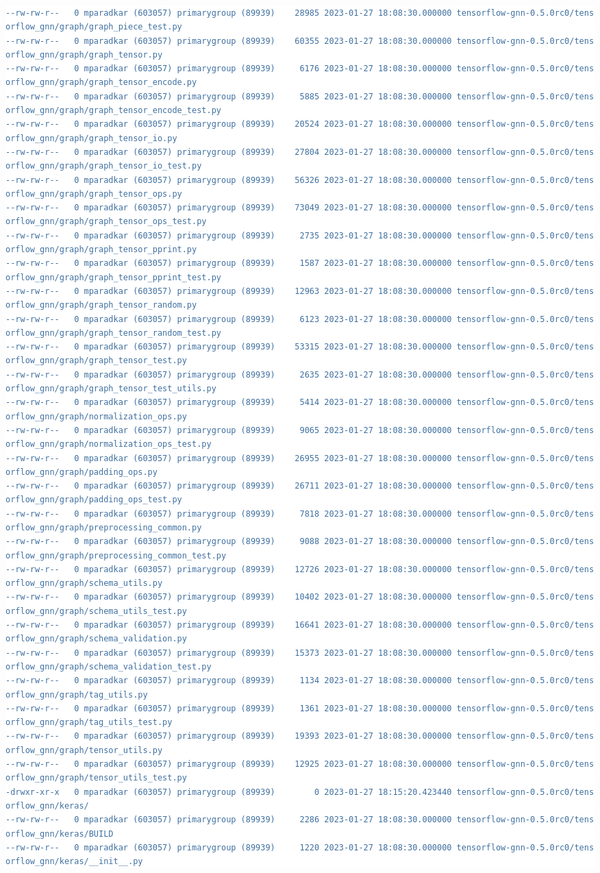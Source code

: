 ```diff
--rw-rw-r--   0 mparadkar (603057) primarygroup (89939)    28985 2023-01-27 18:08:30.000000 tensorflow-gnn-0.5.0rc0/tensorflow_gnn/graph/graph_piece_test.py
--rw-rw-r--   0 mparadkar (603057) primarygroup (89939)    60355 2023-01-27 18:08:30.000000 tensorflow-gnn-0.5.0rc0/tensorflow_gnn/graph/graph_tensor.py
--rw-rw-r--   0 mparadkar (603057) primarygroup (89939)     6176 2023-01-27 18:08:30.000000 tensorflow-gnn-0.5.0rc0/tensorflow_gnn/graph/graph_tensor_encode.py
--rw-rw-r--   0 mparadkar (603057) primarygroup (89939)     5885 2023-01-27 18:08:30.000000 tensorflow-gnn-0.5.0rc0/tensorflow_gnn/graph/graph_tensor_encode_test.py
--rw-rw-r--   0 mparadkar (603057) primarygroup (89939)    20524 2023-01-27 18:08:30.000000 tensorflow-gnn-0.5.0rc0/tensorflow_gnn/graph/graph_tensor_io.py
--rw-rw-r--   0 mparadkar (603057) primarygroup (89939)    27804 2023-01-27 18:08:30.000000 tensorflow-gnn-0.5.0rc0/tensorflow_gnn/graph/graph_tensor_io_test.py
--rw-rw-r--   0 mparadkar (603057) primarygroup (89939)    56326 2023-01-27 18:08:30.000000 tensorflow-gnn-0.5.0rc0/tensorflow_gnn/graph/graph_tensor_ops.py
--rw-rw-r--   0 mparadkar (603057) primarygroup (89939)    73049 2023-01-27 18:08:30.000000 tensorflow-gnn-0.5.0rc0/tensorflow_gnn/graph/graph_tensor_ops_test.py
--rw-rw-r--   0 mparadkar (603057) primarygroup (89939)     2735 2023-01-27 18:08:30.000000 tensorflow-gnn-0.5.0rc0/tensorflow_gnn/graph/graph_tensor_pprint.py
--rw-rw-r--   0 mparadkar (603057) primarygroup (89939)     1587 2023-01-27 18:08:30.000000 tensorflow-gnn-0.5.0rc0/tensorflow_gnn/graph/graph_tensor_pprint_test.py
--rw-rw-r--   0 mparadkar (603057) primarygroup (89939)    12963 2023-01-27 18:08:30.000000 tensorflow-gnn-0.5.0rc0/tensorflow_gnn/graph/graph_tensor_random.py
--rw-rw-r--   0 mparadkar (603057) primarygroup (89939)     6123 2023-01-27 18:08:30.000000 tensorflow-gnn-0.5.0rc0/tensorflow_gnn/graph/graph_tensor_random_test.py
--rw-rw-r--   0 mparadkar (603057) primarygroup (89939)    53315 2023-01-27 18:08:30.000000 tensorflow-gnn-0.5.0rc0/tensorflow_gnn/graph/graph_tensor_test.py
--rw-rw-r--   0 mparadkar (603057) primarygroup (89939)     2635 2023-01-27 18:08:30.000000 tensorflow-gnn-0.5.0rc0/tensorflow_gnn/graph/graph_tensor_test_utils.py
--rw-rw-r--   0 mparadkar (603057) primarygroup (89939)     5414 2023-01-27 18:08:30.000000 tensorflow-gnn-0.5.0rc0/tensorflow_gnn/graph/normalization_ops.py
--rw-rw-r--   0 mparadkar (603057) primarygroup (89939)     9065 2023-01-27 18:08:30.000000 tensorflow-gnn-0.5.0rc0/tensorflow_gnn/graph/normalization_ops_test.py
--rw-rw-r--   0 mparadkar (603057) primarygroup (89939)    26955 2023-01-27 18:08:30.000000 tensorflow-gnn-0.5.0rc0/tensorflow_gnn/graph/padding_ops.py
--rw-rw-r--   0 mparadkar (603057) primarygroup (89939)    26711 2023-01-27 18:08:30.000000 tensorflow-gnn-0.5.0rc0/tensorflow_gnn/graph/padding_ops_test.py
--rw-rw-r--   0 mparadkar (603057) primarygroup (89939)     7818 2023-01-27 18:08:30.000000 tensorflow-gnn-0.5.0rc0/tensorflow_gnn/graph/preprocessing_common.py
--rw-rw-r--   0 mparadkar (603057) primarygroup (89939)     9088 2023-01-27 18:08:30.000000 tensorflow-gnn-0.5.0rc0/tensorflow_gnn/graph/preprocessing_common_test.py
--rw-rw-r--   0 mparadkar (603057) primarygroup (89939)    12726 2023-01-27 18:08:30.000000 tensorflow-gnn-0.5.0rc0/tensorflow_gnn/graph/schema_utils.py
--rw-rw-r--   0 mparadkar (603057) primarygroup (89939)    10402 2023-01-27 18:08:30.000000 tensorflow-gnn-0.5.0rc0/tensorflow_gnn/graph/schema_utils_test.py
--rw-rw-r--   0 mparadkar (603057) primarygroup (89939)    16641 2023-01-27 18:08:30.000000 tensorflow-gnn-0.5.0rc0/tensorflow_gnn/graph/schema_validation.py
--rw-rw-r--   0 mparadkar (603057) primarygroup (89939)    15373 2023-01-27 18:08:30.000000 tensorflow-gnn-0.5.0rc0/tensorflow_gnn/graph/schema_validation_test.py
--rw-rw-r--   0 mparadkar (603057) primarygroup (89939)     1134 2023-01-27 18:08:30.000000 tensorflow-gnn-0.5.0rc0/tensorflow_gnn/graph/tag_utils.py
--rw-rw-r--   0 mparadkar (603057) primarygroup (89939)     1361 2023-01-27 18:08:30.000000 tensorflow-gnn-0.5.0rc0/tensorflow_gnn/graph/tag_utils_test.py
--rw-rw-r--   0 mparadkar (603057) primarygroup (89939)    19393 2023-01-27 18:08:30.000000 tensorflow-gnn-0.5.0rc0/tensorflow_gnn/graph/tensor_utils.py
--rw-rw-r--   0 mparadkar (603057) primarygroup (89939)    12925 2023-01-27 18:08:30.000000 tensorflow-gnn-0.5.0rc0/tensorflow_gnn/graph/tensor_utils_test.py
-drwxr-xr-x   0 mparadkar (603057) primarygroup (89939)        0 2023-01-27 18:15:20.423440 tensorflow-gnn-0.5.0rc0/tensorflow_gnn/keras/
--rw-rw-r--   0 mparadkar (603057) primarygroup (89939)     2286 2023-01-27 18:08:30.000000 tensorflow-gnn-0.5.0rc0/tensorflow_gnn/keras/BUILD
--rw-rw-r--   0 mparadkar (603057) primarygroup (89939)     1220 2023-01-27 18:08:30.000000 tensorflow-gnn-0.5.0rc0/tensorflow_gnn/keras/__init__.py
```